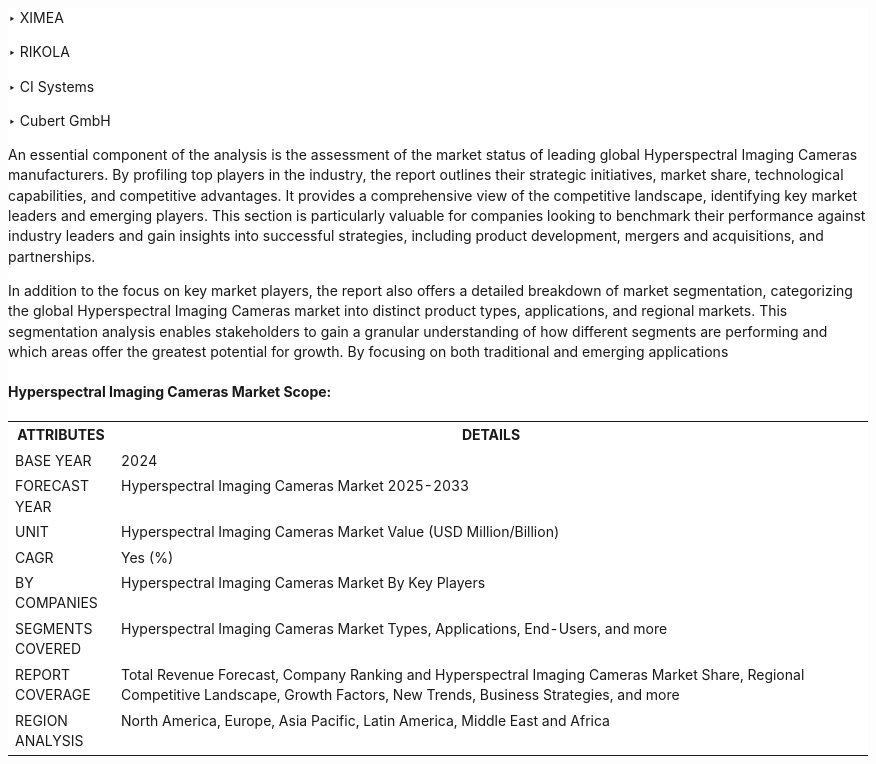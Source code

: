 ‣ XIMEA

‣ RIKOLA

‣ CI Systems

‣ Cubert GmbH

An essential component of the analysis is the assessment of the market status of leading global Hyperspectral Imaging Cameras manufacturers. By profiling top players in the industry, the report outlines their strategic initiatives, market share, technological capabilities, and competitive advantages. It provides a comprehensive view of the competitive landscape, identifying key market leaders and emerging players. This section is particularly valuable for companies looking to benchmark their performance against industry leaders and gain insights into successful strategies, including product development, mergers and acquisitions, and partnerships.

In addition to the focus on key market players, the report also offers a detailed breakdown of market segmentation, categorizing the global Hyperspectral Imaging Cameras market into distinct product types, applications, and regional markets. This segmentation analysis enables stakeholders to gain a granular understanding of how different segments are performing and which areas offer the greatest potential for growth. By focusing on both traditional and emerging applications

<h4>Hyperspectral Imaging Cameras Market Scope:</h4>
<table>
<tr>
<th>ATTRIBUTES</th>
<th>DETAILS</th>
</tr>
<tr>
<td>BASE YEAR</td>
<td>2024</td>
</tr>
<tr>
<td>FORECAST YEAR</td>
<td>Hyperspectral Imaging Cameras Market 2025-2033</td>
</tr>
<tr>
<td>UNIT</td>
<td>Hyperspectral Imaging Cameras Market Value (USD Million/Billion)</td>
<tr>
<td>CAGR</td>
<td>Yes (%)</td>
</tr>
</tr>
<tr>
<td>BY COMPANIES</td>
<td>Hyperspectral Imaging Cameras Market By Key Players</td>
</tr>
<tr>
<td>SEGMENTS COVERED</td>
<td>Hyperspectral Imaging Cameras Market Types, Applications, End-Users, and more</td>
</tr>
<tr>
<td>REPORT COVERAGE</td>
<td>Total Revenue Forecast, Company Ranking and Hyperspectral Imaging Cameras Market Share, Regional Competitive Landscape, Growth Factors, New Trends, Business Strategies, and more</td>
</tr>
<tr>
<td>REGION ANALYSIS</td>
<td>North America, Europe, Asia Pacific, Latin America, Middle East and Africa</td>
</tr>
</table>
